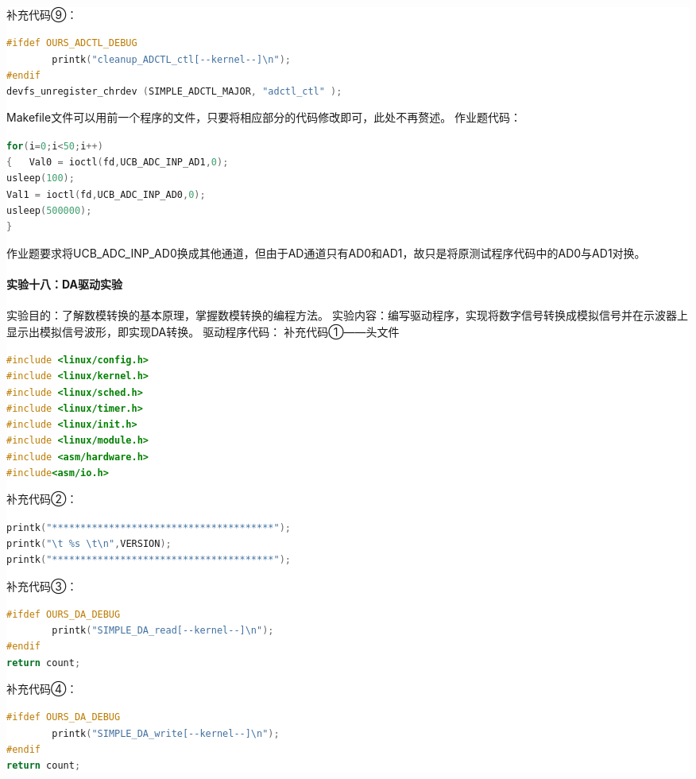 补充代码⑨：
```c
#ifdef OURS_ADCTL_DEBUG
		printk("cleanup_ADCTL_ctl[--kernel--]\n");
#endif
devfs_unregister_chrdev (SIMPLE_ADCTL_MAJOR, "adctl_ctl" );
```

Makefile文件可以用前一个程序的文件，只要将相应部分的代码修改即可，此处不再赘述。
作业题代码：
```c
for(i=0;i<50;i++)
{	Val0 = ioctl(fd,UCB_ADC_INP_AD1,0);
usleep(100);
Val1 = ioctl(fd,UCB_ADC_INP_AD0,0); 
usleep(500000);
}
```

作业题要求将UCB_ADC_INP_AD0换成其他通道，但由于AD通道只有AD0和AD1，故只是将原测试程序代码中的AD0与AD1对换。

#### 实验十八：DA驱动实验
实验目的：了解数模转换的基本原理，掌握数模转换的编程方法。
实验内容：编写驱动程序，实现将数字信号转换成模拟信号并在示波器上显示出模拟信号波形，即实现DA转换。
驱动程序代码：
补充代码①——头文件
```c
#include <linux/config.h>
#include <linux/kernel.h>
#include <linux/sched.h>
#include <linux/timer.h>
#include <linux/init.h>
#include <linux/module.h>
#include <asm/hardware.h>
#include<asm/io.h>
```

补充代码②：
```c
printk("***************************************");
printk("\t %s \t\n",VERSION);
printk("***************************************");
```

补充代码③：
```c
#ifdef OURS_DA_DEBUG
		printk("SIMPLE_DA_read[--kernel--]\n");
#endif
return count;
```

补充代码④：
```c
#ifdef OURS_DA_DEBUG
		printk("SIMPLE_DA_write[--kernel--]\n");
#endif
return count;
```
